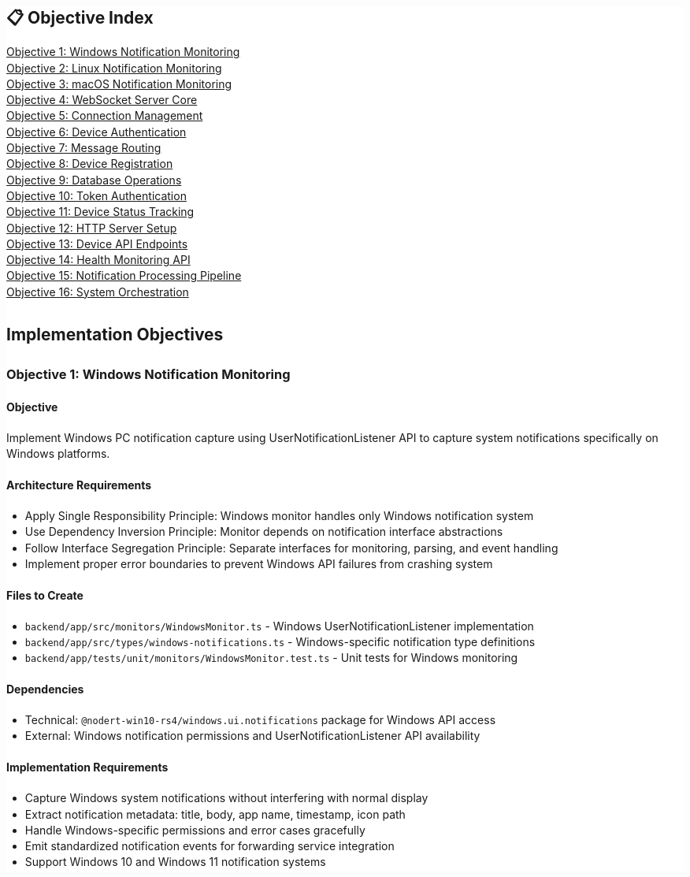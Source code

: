 ## 📋 Objective Index

[Objective 1: Windows Notification Monitoring](#objective-1-windows-notification-monitoring)  
[Objective 2: Linux Notification Monitoring](#objective-2-linux-notification-monitoring)  
[Objective 3: macOS Notification Monitoring](#objective-3-macos-notification-monitoring)  
[Objective 4: WebSocket Server Core](#objective-4-websocket-server-core)  
[Objective 5: Connection Management](#objective-5-connection-management)  
[Objective 6: Device Authentication](#objective-6-device-authentication)  
[Objective 7: Message Routing](#objective-7-message-routing)  
[Objective 8: Device Registration](#objective-8-device-registration)  
[Objective 9: Database Operations](#objective-9-database-operations)  
[Objective 10: Token Authentication](#objective-10-token-authentication)  
[Objective 11: Device Status Tracking](#objective-11-device-status-tracking)  
[Objective 12: HTTP Server Setup](#objective-12-http-server-setup)  
[Objective 13: Device API Endpoints](#objective-13-device-api-endpoints)  
[Objective 14: Health Monitoring API](#objective-14-health-monitoring-api)  
[Objective 15: Notification Processing Pipeline](#objective-15-notification-processing-pipeline)  
[Objective 16: System Orchestration](#objective-16-system-orchestration)

## Implementation Objectives

### Objective 1: Windows Notification Monitoring

#### Objective

Implement Windows PC notification capture using UserNotificationListener API to capture system notifications specifically on Windows platforms.

#### Architecture Requirements

- Apply Single Responsibility Principle: Windows monitor handles only Windows notification system
- Use Dependency Inversion Principle: Monitor depends on notification interface abstractions
- Follow Interface Segregation Principle: Separate interfaces for monitoring, parsing, and event handling
- Implement proper error boundaries to prevent Windows API failures from crashing system

#### Files to Create

- `backend/app/src/monitors/WindowsMonitor.ts` - Windows UserNotificationListener implementation
- `backend/app/src/types/windows-notifications.ts` - Windows-specific notification type definitions
- `backend/app/tests/unit/monitors/WindowsMonitor.test.ts` - Unit tests for Windows monitoring

#### Dependencies

- Technical: `@nodert-win10-rs4/windows.ui.notifications` package for Windows API access
- External: Windows notification permissions and UserNotificationListener API availability

#### Implementation Requirements

- Capture Windows system notifications without interfering with normal display
- Extract notification metadata: title, body, app name, timestamp, icon path
- Handle Windows-specific permissions and error cases gracefully
- Emit standardized notification events for forwarding service integration
- Support Windows 10 and Windows 11 notification systems
